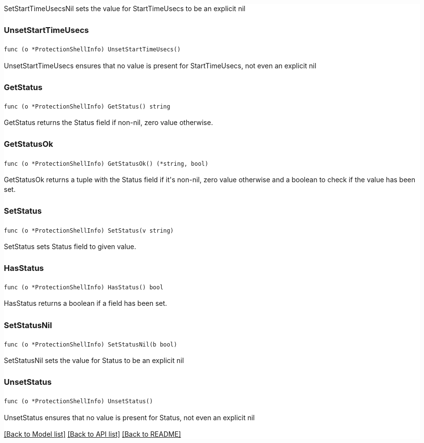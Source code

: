  SetStartTimeUsecsNil sets the value for StartTimeUsecs to be an explicit nil

### UnsetStartTimeUsecs
`func (o *ProtectionShellInfo) UnsetStartTimeUsecs()`

UnsetStartTimeUsecs ensures that no value is present for StartTimeUsecs, not even an explicit nil
### GetStatus

`func (o *ProtectionShellInfo) GetStatus() string`

GetStatus returns the Status field if non-nil, zero value otherwise.

### GetStatusOk

`func (o *ProtectionShellInfo) GetStatusOk() (*string, bool)`

GetStatusOk returns a tuple with the Status field if it's non-nil, zero value otherwise
and a boolean to check if the value has been set.

### SetStatus

`func (o *ProtectionShellInfo) SetStatus(v string)`

SetStatus sets Status field to given value.

### HasStatus

`func (o *ProtectionShellInfo) HasStatus() bool`

HasStatus returns a boolean if a field has been set.

### SetStatusNil

`func (o *ProtectionShellInfo) SetStatusNil(b bool)`

 SetStatusNil sets the value for Status to be an explicit nil

### UnsetStatus
`func (o *ProtectionShellInfo) UnsetStatus()`

UnsetStatus ensures that no value is present for Status, not even an explicit nil

[[Back to Model list]](../README.md#documentation-for-models) [[Back to API list]](../README.md#documentation-for-api-endpoints) [[Back to README]](../README.md)


